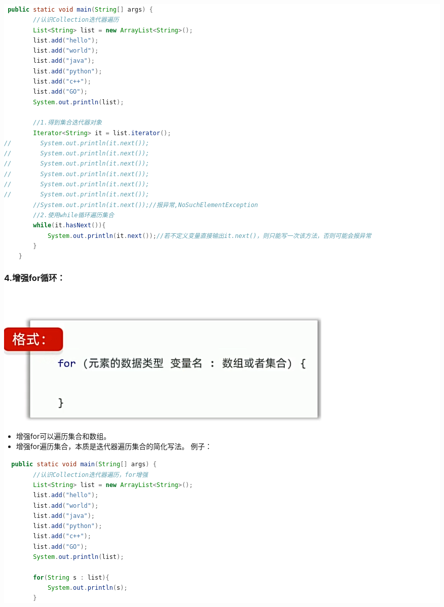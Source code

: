 ```java
 public static void main(String[] args) {
        //认识Collection迭代器遍历
        List<String> list = new ArrayList<String>();
        list.add("hello");
        list.add("world");
        list.add("java");
        list.add("python");
        list.add("c++");
        list.add("GO");
        System.out.println(list);

        //1.得到集合迭代器对象
        Iterator<String> it = list.iterator();
//        System.out.println(it.next());
//        System.out.println(it.next());
//        System.out.println(it.next());
//        System.out.println(it.next());
//        System.out.println(it.next());
//        System.out.println(it.next());
        //System.out.println(it.next());//报异常,NoSuchElementException
        //2.使用while循环遍历集合
        while(it.hasNext()){
            System.out.println(it.next());//若不定义变量直接输出it.next()，则只能写一次该方法，否则可能会报异常
        }
    }
```

### 4.增强for循环：

![1747154441860](image/集合/1747154441860.png)

* 增强for可以遍历集合和数组。
* 增强for遍历集合，本质是迭代器遍历集合的简化写法。
  例子：

```java
  public static void main(String[] args) {
        //认识Collection迭代器遍历，for增强
        List<String> list = new ArrayList<String>();
        list.add("hello");
        list.add("world");
        list.add("java");
        list.add("python");
        list.add("c++");
        list.add("GO");
        System.out.println(list);

        for(String s : list){
            System.out.println(s);
        }

```
